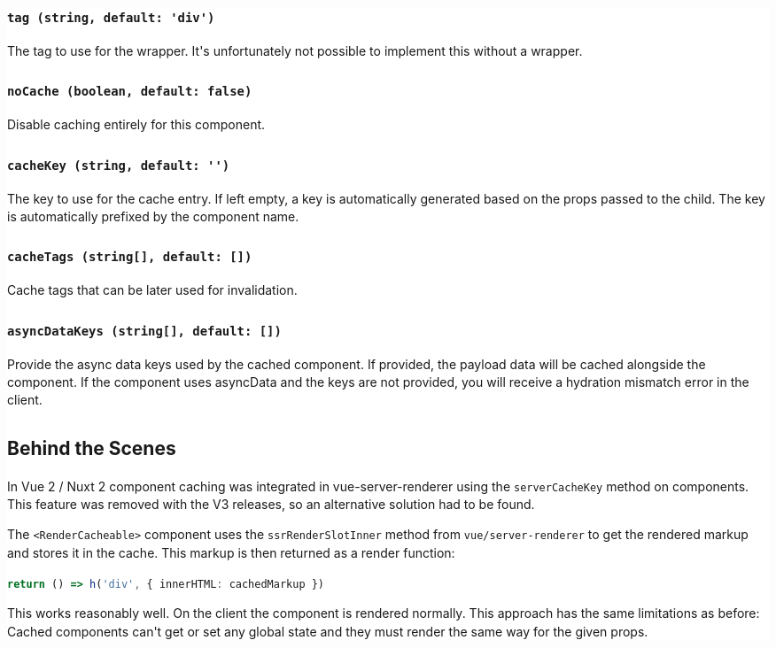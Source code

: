 ### `tag (string, default: 'div')`

The tag to use for the wrapper. It's unfortunately not possible to implement
this without a wrapper.

### `noCache (boolean, default: false)`

Disable caching entirely for this component.

### `cacheKey (string, default: '')`

The key to use for the cache entry. If left empty, a key is automatically
generated based on the props passed to the child. The key is automatically
prefixed by the component name.

### `cacheTags (string[], default: [])`

Cache tags that can be later used for invalidation.

### `asyncDataKeys (string[], default: [])`

Provide the async data keys used by the cached component. If provided, the
payload data will be cached alongside the component. If the component uses
asyncData and the keys are not provided, you will receive a hydration mismatch
error in the client.

## Behind the Scenes

In Vue 2 / Nuxt 2 component caching was integrated in vue-server-renderer using
the `serverCacheKey` method on components. This feature was removed with the V3
releases, so an alternative solution had to be found.

The `<RenderCacheable>` component uses the `ssrRenderSlotInner` method from
`vue/server-renderer` to get the rendered markup and stores it in the cache.
This markup is then returned as a render function:

```typescript
return () => h('div', { innerHTML: cachedMarkup })
```

This works reasonably well. On the client the component is rendered normally.
This approach has the same limitations as before: Cached components can't get or
set any global state and they must render the same way for the given props.
